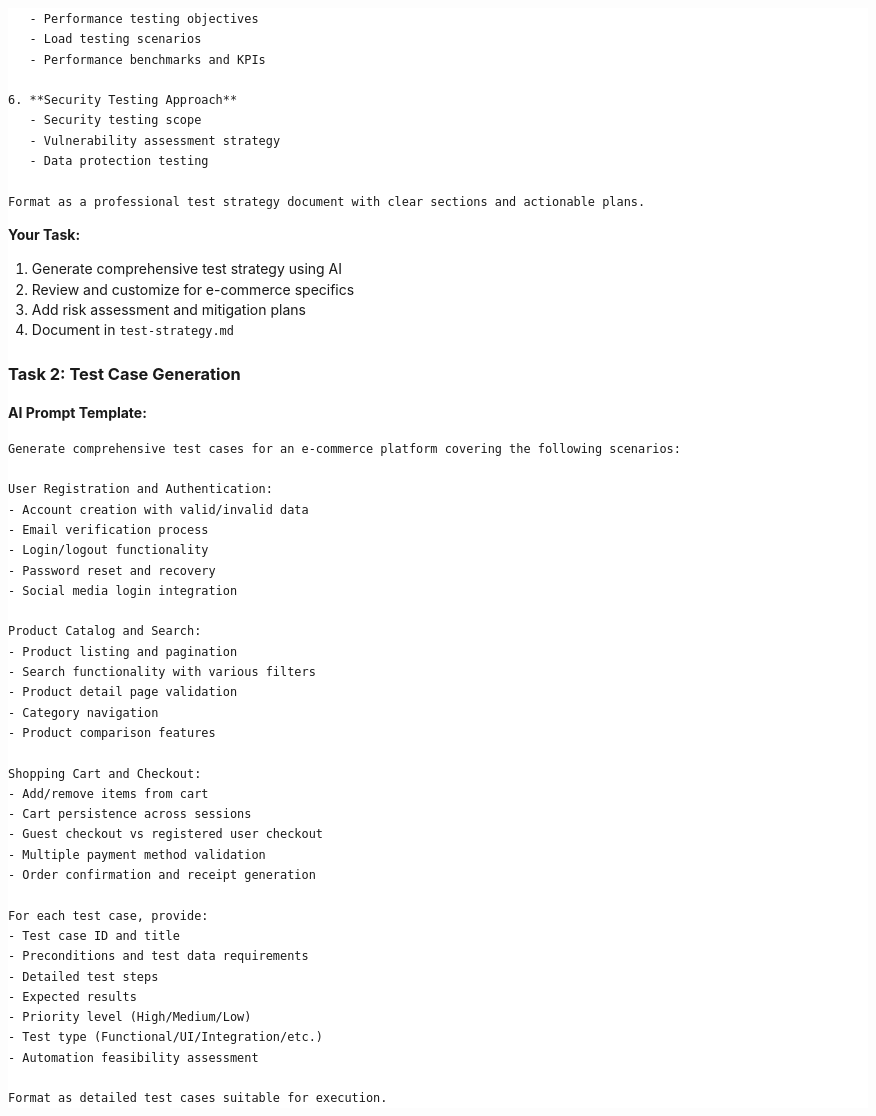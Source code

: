 ```
   - Performance testing objectives
   - Load testing scenarios
   - Performance benchmarks and KPIs

6. **Security Testing Approach**
   - Security testing scope
   - Vulnerability assessment strategy
   - Data protection testing

Format as a professional test strategy document with clear sections and actionable plans.
```

**Your Task:**
1. Generate comprehensive test strategy using AI
2. Review and customize for e-commerce specifics
3. Add risk assessment and mitigation plans
4. Document in `test-strategy.md`

### Task 2: Test Case Generation

**AI Prompt Template:**
```
Generate comprehensive test cases for an e-commerce platform covering the following scenarios:

User Registration and Authentication:
- Account creation with valid/invalid data
- Email verification process
- Login/logout functionality
- Password reset and recovery
- Social media login integration

Product Catalog and Search:
- Product listing and pagination
- Search functionality with various filters
- Product detail page validation
- Category navigation
- Product comparison features

Shopping Cart and Checkout:
- Add/remove items from cart
- Cart persistence across sessions
- Guest checkout vs registered user checkout
- Multiple payment method validation
- Order confirmation and receipt generation

For each test case, provide:
- Test case ID and title
- Preconditions and test data requirements
- Detailed test steps
- Expected results
- Priority level (High/Medium/Low)
- Test type (Functional/UI/Integration/etc.)
- Automation feasibility assessment

Format as detailed test cases suitable for execution.
```
